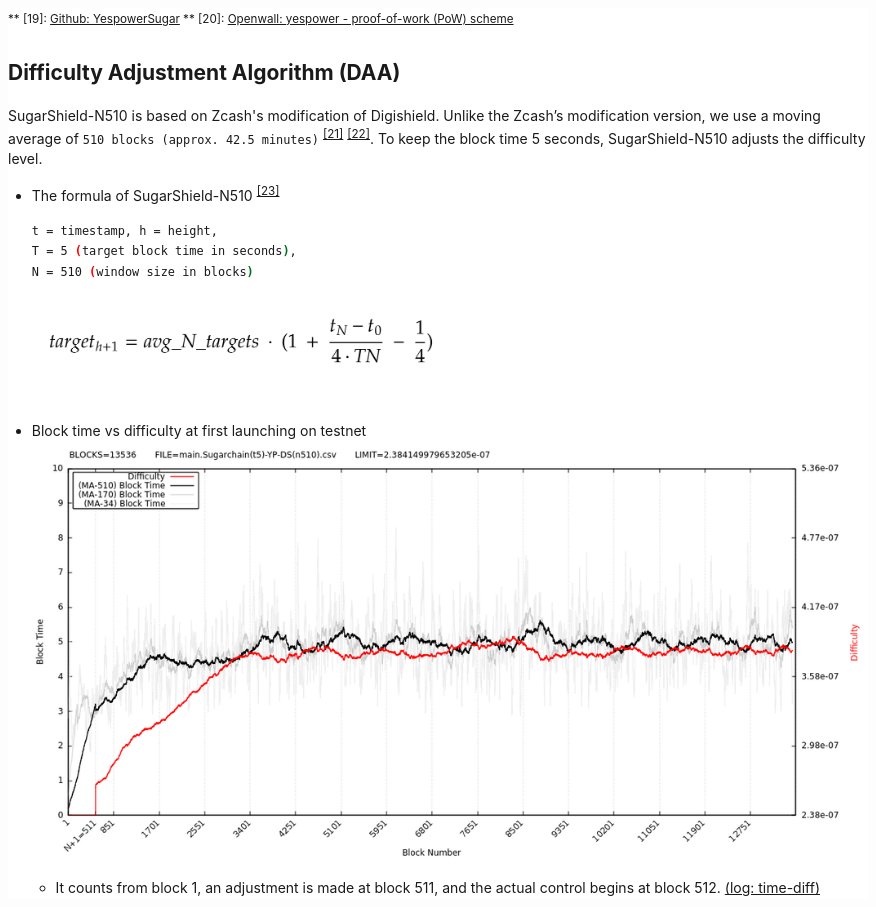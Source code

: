 <small>** <a name="SUGAR_yespower_sugar">[19]</a>: [Github: YespowerSugar](https://github.com/sugarchain-project/sugarchain/blob/d2d13cacd9e7c2640a02e6392978a26df06f9eb8/src/primitives/block.cpp#L30-L70)
** <a name="yespower">[20]</a>: [Openwall: yespower - proof-of-work (PoW) scheme](https://www.openwall.com/yespower/)
</small>


Difficulty Adjustment Algorithm (DAA)
-------------------------------------
SugarShield-N510 is based on Zcash's modification of Digishield. Unlike the Zcash’s modification version, we use a moving average of `510 blocks (approx. 42.5 minutes)` <sup>[[21]](#SUGAR_sugarshield_n510)</sup> <sup>[[22]](#SUGAR_sugarshield_n510_pow)</sup>. To keep the block time 5 seconds, SugarShield-N510 adjusts the difficulty level.
- The formula of SugarShield-N510 <sup>[[23]](#zawy-digishield)</sup>
  ```bash
  t = timestamp, h = height,
  T = 5 (target block time in seconds),
  N = 510 (window size in blocks)
  ```
  <img src="image/sugarshield_formula.png" width="50%">

- Block time vs difficulty at first launching on testnet<br/>
  ![time_vs_difficulty.png](image/time_vs_difficulty.png)
  * It counts from block 1, an adjustment is made at block 511, and the actual control begins at block 512. [(log: time-diff)](https://raw.githubusercontent.com/sugarchain-project/sugarchain-project.github.io/master/log/time_vs_difficulty-13536.log)
